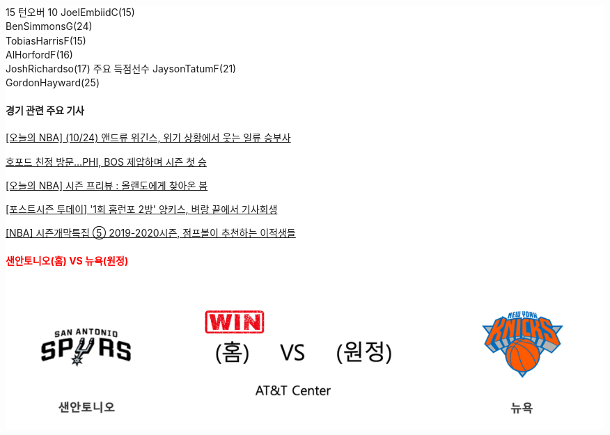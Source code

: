   </tr>
  <tr>
    <td class="tg-dcpn">15</td>
    <td class="tg-rr9t">턴오버</td>
    <td class="tg-dcpn">10</td>
  </tr>
  <tr>
    <td class="tg-dcpn">JoelEmbiidC(15)<br>BenSimmonsG(24)<br>TobiasHarrisF(15)<br>AlHorfordF(16)<br>JoshRichardso(17)</td>
    <td class="tg-rr9t">주요 득점선수</td>
    <td class="tg-dcpn">JaysonTatumF(21)<br>GordonHayward(25)</td>
  </tr>
</table>

#### 경기 관련 주요 기사         

[[오늘의 NBA] (10/24) 앤드류 위긴스, 위기 상황에서 웃는 일류 승부사](http://sports.news.naver.com/basketball/news/read.nhn?oid=486&aid=0000001116)

[호포드 친정 방문…PHI, BOS 제압하며 시즌 첫 승](http://www.spotvnews.co.kr/?mod=news&act=articleView&idxno=324776)

[[오늘의 NBA] 시즌 프리뷰 : 올랜도에게 찾아온 봄](http://sports.news.naver.com/basketball/news/read.nhn?oid=486&aid=0000001097)

[[포스트시즌 투데이] '1회 홈런포 2방' 양키스, 벼랑 끝에서 기사회생](http://www.mbcsportsplus.com/news/?mode=view&cate=2&b_idx=99827607.000)

[[NBA] 시즌개막특집 ⑤ 2019-2020시즌, 점프볼이 추천하는 이적생들](http://sports.news.naver.com/basketball/news/read.nhn?oid=065&aid=0000190747)

<script src="https://ads-partners.coupang.com/g.js"></script>
<script>
    new PartnersCoupang.G({"id":48183,"width":"100%","height":120,"subId":null});
</script>        
        

#### <span style="color:red"> 샌안토니오(홈) VS 뉴욕(원정) </span>
![SAS_NYK_win.png](../images/nba/result/SAS_NYK_win.png)

<style type="text/css">
.tg  {border-collapse:collapse;border-spacing:0;}
.tg td{font-family:Arial, sans-serif;font-size:14px;padding:10px 5px;border-style:solid;border-width:1px;overflow:hidden;word-break:normal;border-color:#c0c0c0;}
.tg th{font-family:Arial, sans-serif;font-size:14px;font-weight:normal;padding:10px 5px;border-style:solid;border-width:1px;overflow:hidden;word-break:normal;border-color:#c0c0c0;}
.tg .tg-dcpn{background-color:#ffffff;border-color:#c0c0c0;text-align:center;vertical-align:middle}
.tg .tg-txr3{background-color:#ffffff;border-color:#c0c0c0;text-align:center;vertical-align:middle}
.tg .tg-o8le{background-color:#efefef;border-color:#c0c0c0;text-align:center;vertical-align:middle}
.tg .tg-rr9t{font-weight:bold;background-color:#efefef;border-color:#c0c0c0;text-align:center;vertical-align:middle}
.tg .tg-wazi{background-color:#efefef;border-color:#c0c0c0;text-align:center;vertical-align:middle}
</style>
